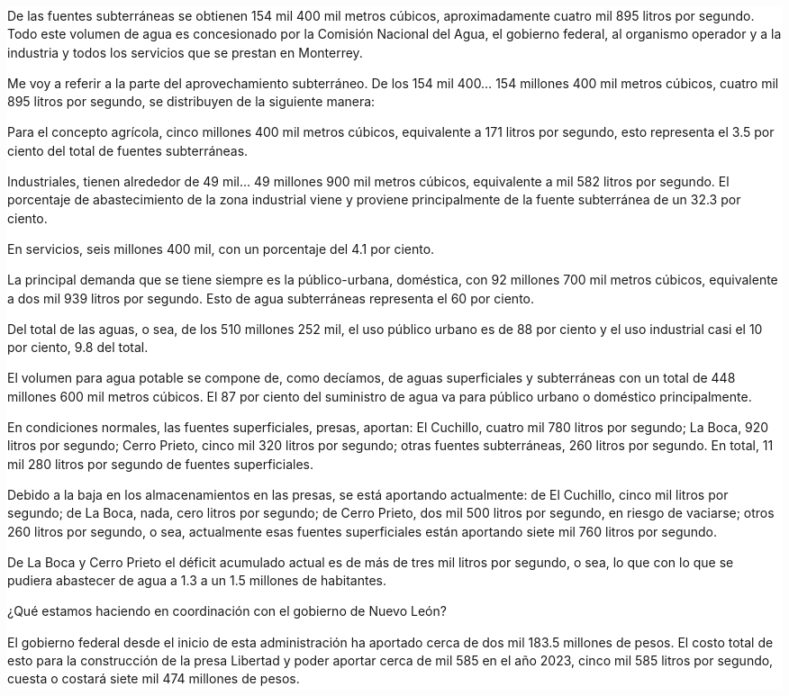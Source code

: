 De las fuentes subterráneas se obtienen 154 mil 400 mil metros cúbicos,
aproximadamente cuatro mil 895 litros por segundo. Todo este volumen de agua
es concesionado por la Comisión Nacional del Agua, el gobierno federal, al
organismo operador y a la industria y todos los servicios que se prestan en
Monterrey.

Me voy a referir a la parte del aprovechamiento subterráneo. De los 154 mil
400… 154 millones 400 mil metros cúbicos, cuatro mil 895 litros por segundo,
se distribuyen de la siguiente manera:

Para el concepto agrícola, cinco millones 400 mil metros cúbicos, equivalente
a 171 litros por segundo, esto representa el 3.5 por ciento del total de
fuentes subterráneas.

Industriales, tienen alrededor de 49 mil… 49 millones 900 mil metros cúbicos,
equivalente a mil 582 litros por segundo. El porcentaje de abastecimiento de
la zona industrial viene y proviene principalmente de la fuente subterránea de
un 32.3 por ciento.

En servicios, seis millones 400 mil, con un porcentaje del 4.1 por ciento.

La principal demanda que se tiene siempre es la público-urbana, doméstica, con
92 millones 700 mil metros cúbicos, equivalente a dos mil 939 litros por
segundo. Esto de agua subterráneas representa el 60 por ciento.

Del total de las aguas, o sea, de los 510 millones 252 mil, el uso público
urbano es de 88 por ciento y el uso industrial casi el 10 por ciento, 9.8 del
total.

El volumen para agua potable se compone de, como decíamos, de aguas
superficiales y subterráneas con un total de 448 millones 600 mil metros
cúbicos. El 87 por ciento del suministro de agua va para público urbano o
doméstico principalmente.

En condiciones normales, las fuentes superficiales, presas, aportan: El
Cuchillo, cuatro mil 780 litros por segundo; La Boca, 920 litros por segundo;
Cerro Prieto, cinco mil 320 litros por segundo; otras fuentes subterráneas,
260 litros por segundo. En total, 11 mil 280 litros por segundo de fuentes
superficiales.

Debido a la baja en los almacenamientos en las presas, se está aportando
actualmente: de El Cuchillo, cinco mil litros por segundo; de La Boca, nada,
cero litros por segundo; de Cerro Prieto, dos mil 500 litros por segundo, en
riesgo de vaciarse; otros 260 litros por segundo, o sea, actualmente esas
fuentes superficiales están aportando siete mil 760 litros por segundo.

De La Boca y Cerro Prieto el déficit acumulado actual es de más de tres mil
litros por segundo, o sea, lo que con lo que se pudiera abastecer de agua a
1.3 a un 1.5 millones de habitantes.

¿Qué estamos haciendo en coordinación con el gobierno de Nuevo León?

El gobierno federal desde el inicio de esta administración ha aportado cerca
de dos mil 183.5 millones de pesos. El costo total de esto para la
construcción de la presa Libertad y poder aportar cerca de mil 585 en el año
2023, cinco mil 585 litros por segundo, cuesta o costará siete mil 474
millones de pesos.
